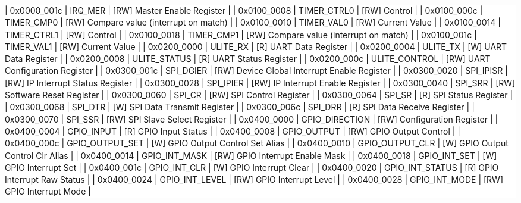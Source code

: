 | 0x0000_001c | IRQ_MER | [RW] Master Enable Register |
| 0x0100_0008 | TIMER_CTRL0 | [RW] Control |
| 0x0100_000c | TIMER_CMP0 | [RW] Compare value (interrupt on match) |
| 0x0100_0010 | TIMER_VAL0 | [RW] Current Value |
| 0x0100_0014 | TIMER_CTRL1 | [RW] Control |
| 0x0100_0018 | TIMER_CMP1 | [RW] Compare value (interrupt on match) |
| 0x0100_001c | TIMER_VAL1 | [RW] Current Value |
| 0x0200_0000 | ULITE_RX | [R] UART Data Register |
| 0x0200_0004 | ULITE_TX | [W] UART Data Register |
| 0x0200_0008 | ULITE_STATUS | [R] UART Status Register |
| 0x0200_000c | ULITE_CONTROL | [RW] UART Configuration Register |
| 0x0300_001c | SPI_DGIER | [RW] Device Global Interrupt Enable Register |
| 0x0300_0020 | SPI_IPISR | [RW] IP Interrupt Status Register |
| 0x0300_0028 | SPI_IPIER | [RW] IP Interrupt Enable Register |
| 0x0300_0040 | SPI_SRR | [RW] Software Reset Register |
| 0x0300_0060 | SPI_CR | [RW] SPI Control Register |
| 0x0300_0064 | SPI_SR | [R] SPI Status Register |
| 0x0300_0068 | SPI_DTR | [W] SPI Data Transmit Register |
| 0x0300_006c | SPI_DRR | [R] SPI Data Receive Register |
| 0x0300_0070 | SPI_SSR | [RW] SPI Slave Select Register |
| 0x0400_0000 | GPIO_DIRECTION | [RW] Configuration Register |
| 0x0400_0004 | GPIO_INPUT | [R] GPIO Input Status |
| 0x0400_0008 | GPIO_OUTPUT | [RW] GPIO Output Control |
| 0x0400_000c | GPIO_OUTPUT_SET | [W] GPIO Output Control Set Alias |
| 0x0400_0010 | GPIO_OUTPUT_CLR | [W] GPIO Output Control Clr Alias |
| 0x0400_0014 | GPIO_INT_MASK | [RW] GPIO Interrupt Enable Mask |
| 0x0400_0018 | GPIO_INT_SET | [W] GPIO Interrupt Set |
| 0x0400_001c | GPIO_INT_CLR | [W] GPIO Interrupt Clear |
| 0x0400_0020 | GPIO_INT_STATUS | [R] GPIO Interrupt Raw Status |
| 0x0400_0024 | GPIO_INT_LEVEL | [RW] GPIO Interrupt Level |
| 0x0400_0028 | GPIO_INT_MODE | [RW] GPIO Interrupt Mode |
